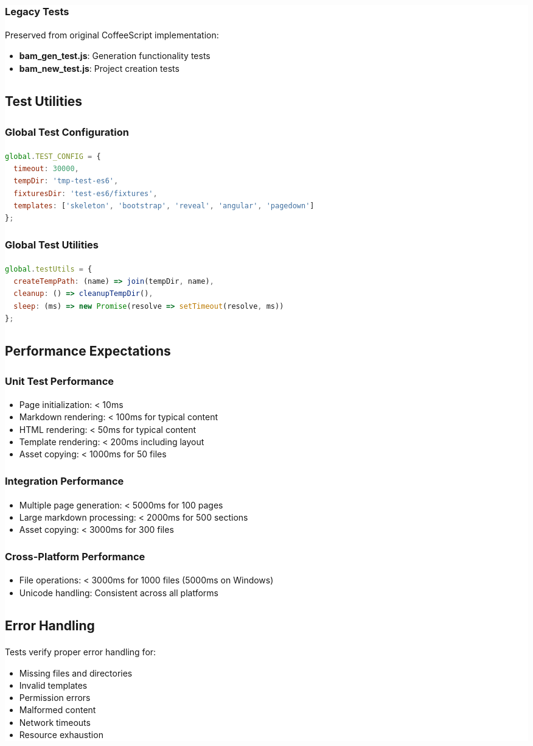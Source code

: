 ### Legacy Tests
Preserved from original CoffeeScript implementation:
- **bam_gen_test.js**: Generation functionality tests
- **bam_new_test.js**: Project creation tests

## Test Utilities

### Global Test Configuration
```javascript
global.TEST_CONFIG = {
  timeout: 30000,
  tempDir: 'tmp-test-es6',
  fixturesDir: 'test-es6/fixtures',
  templates: ['skeleton', 'bootstrap', 'reveal', 'angular', 'pagedown']
};
```

### Global Test Utilities
```javascript
global.testUtils = {
  createTempPath: (name) => join(tempDir, name),
  cleanup: () => cleanupTempDir(),
  sleep: (ms) => new Promise(resolve => setTimeout(resolve, ms))
};
```

## Performance Expectations

### Unit Test Performance
- Page initialization: < 10ms
- Markdown rendering: < 100ms for typical content
- HTML rendering: < 50ms for typical content
- Template rendering: < 200ms including layout
- Asset copying: < 1000ms for 50 files

### Integration Performance
- Multiple page generation: < 5000ms for 100 pages
- Large markdown processing: < 2000ms for 500 sections
- Asset copying: < 3000ms for 300 files

### Cross-Platform Performance
- File operations: < 3000ms for 1000 files (5000ms on Windows)
- Unicode handling: Consistent across all platforms

## Error Handling

Tests verify proper error handling for:
- Missing files and directories
- Invalid templates
- Permission errors
- Malformed content
- Network timeouts
- Resource exhaustion
